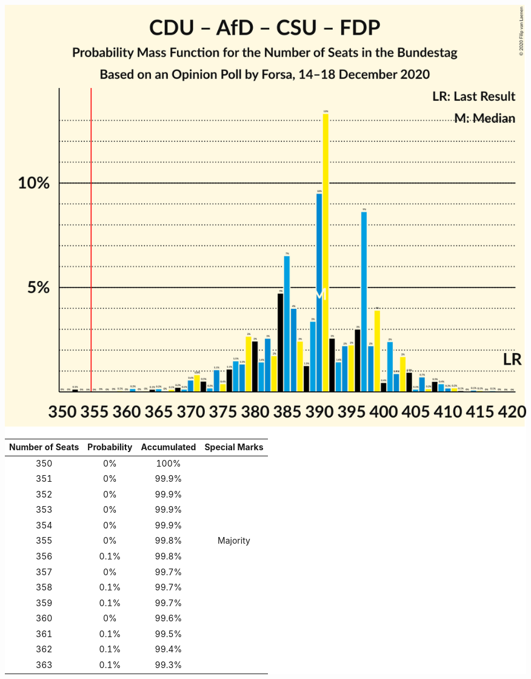 ![Graph with seats probability mass function not yet produced](2020-12-18-Forsa-coalitions-seats-pmf-cdu–afd–csu–fdp.png "Seats Probability Mass Function")

| Number of Seats | Probability | Accumulated | Special Marks |
|:---------------:|:-----------:|:-----------:|:-------------:|
| 350 | 0% | 100% |  |
| 351 | 0% | 99.9% |  |
| 352 | 0% | 99.9% |  |
| 353 | 0% | 99.9% |  |
| 354 | 0% | 99.9% |  |
| 355 | 0% | 99.8% | Majority |
| 356 | 0.1% | 99.8% |  |
| 357 | 0% | 99.7% |  |
| 358 | 0.1% | 99.7% |  |
| 359 | 0.1% | 99.7% |  |
| 360 | 0% | 99.6% |  |
| 361 | 0.1% | 99.5% |  |
| 362 | 0.1% | 99.4% |  |
| 363 | 0.1% | 99.3% |  |